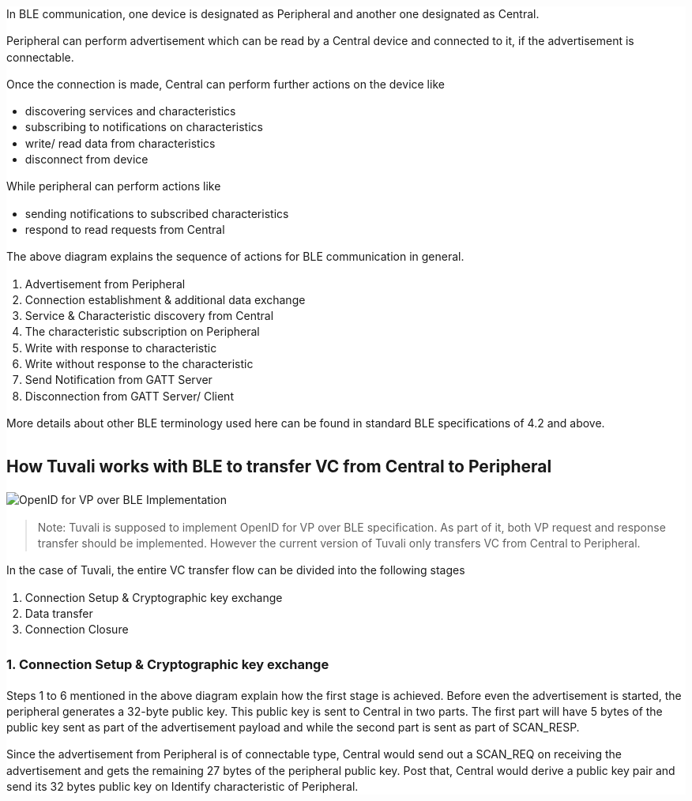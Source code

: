 In BLE communication, one device is designated as Peripheral and another one designated as Central.

Peripheral can perform advertisement which can be read by a Central device and connected to it, if the advertisement is connectable.

Once the connection is made, Central can perform further actions on the device like

* discovering services and characteristics
* subscribing to notifications on characteristics
* write/ read data from characteristics
* disconnect from device

While peripheral can perform actions like

* sending notifications to subscribed characteristics
* respond to read requests from Central

The above diagram explains the sequence of actions for BLE communication in general.

1. Advertisement from Peripheral
2. Connection establishment & additional data exchange
3. Service & Characteristic discovery from Central
4. The characteristic subscription on Peripheral
5. Write with response to characteristic
6. Write without response to the characteristic
7. Send Notification from GATT Server
8. Disconnection from GATT Server/ Client

More details about other BLE terminology used here can be found in standard BLE specifications of 4.2 and above.

## How Tuvali works with BLE to transfer VC from Central to Peripheral

![OpenID for VP over BLE Implementation](../\_images/openid-for-vp-over-ble-spec-impl.png)

> Note: Tuvali is supposed to implement OpenID for VP over BLE specification. As part of it, both VP request and response transfer should be implemented. However the current version of Tuvali only transfers VC from Central to Peripheral.

In the case of Tuvali, the entire VC transfer flow can be divided into the following stages

1. Connection Setup & Cryptographic key exchange
2. Data transfer
3. Connection Closure

### 1. Connection Setup & Cryptographic key exchange

Steps 1 to 6 mentioned in the above diagram explain how the first stage is achieved. Before even the advertisement is started, the peripheral generates a 32-byte public key. This public key is sent to Central in two parts. The first part will have 5 bytes of the public key sent as part of the advertisement payload and while the second part is sent as part of SCAN\_RESP.

Since the advertisement from Peripheral is of connectable type, Central would send out a SCAN\_REQ on receiving the advertisement and gets the remaining 27 bytes of the peripheral public key. Post that, Central would derive a public key pair and send its 32 bytes public key on Identify characteristic of Peripheral.
